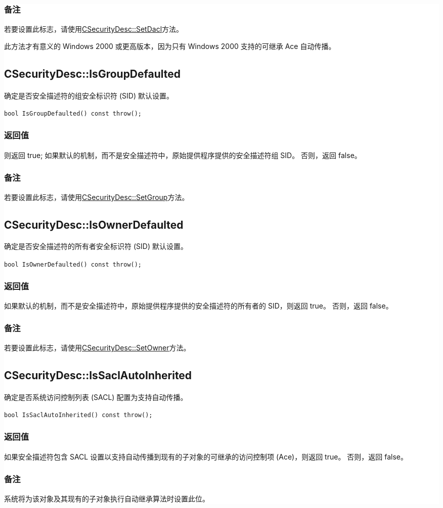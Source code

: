 ### <a name="remarks"></a>备注  
 若要设置此标志，请使用[CSecurityDesc::SetDacl](#setdacl)方法。  
  
 此方法才有意义的 Windows 2000 或更高版本，因为只有 Windows 2000 支持的可继承 Ace 自动传播。  
  
##  <a name="a-nameisgroupdefaulteda--csecuritydescisgroupdefaulted"></a><a name="isgroupdefaulted"></a>CSecurityDesc::IsGroupDefaulted  
 确定是否安全描述符的组安全标识符 (SID) 默认设置。  
  
```
bool IsGroupDefaulted() const throw();
```  
  
### <a name="return-value"></a>返回值  
 则返回 true; 如果默认的机制，而不是安全描述符中，原始提供程序提供的安全描述符组 SID。 否则，返回 false。  
  
### <a name="remarks"></a>备注  
 若要设置此标志，请使用[CSecurityDesc::SetGroup](#setgroup)方法。  
  
##  <a name="a-nameisownerdefaulteda--csecuritydescisownerdefaulted"></a><a name="isownerdefaulted"></a>CSecurityDesc::IsOwnerDefaulted  
 确定是否安全描述符的所有者安全标识符 (SID) 默认设置。  
  
```
bool IsOwnerDefaulted() const throw();
```  
  
### <a name="return-value"></a>返回值  
 如果默认的机制，而不是安全描述符中，原始提供程序提供的安全描述符的所有者的 SID，则返回 true。 否则，返回 false。  
  
### <a name="remarks"></a>备注  
 若要设置此标志，请使用[CSecurityDesc::SetOwner](#setowner)方法。  
  
##  <a name="a-nameissaclautoinheriteda--csecuritydescissaclautoinherited"></a><a name="issaclautoinherited"></a>CSecurityDesc::IsSaclAutoInherited  
 确定是否系统访问控制列表 (SACL) 配置为支持自动传播。  
  
```
bool IsSaclAutoInherited() const throw();
```  
  
### <a name="return-value"></a>返回值  
 如果安全描述符包含 SACL 设置以支持自动传播到现有的子对象的可继承的访问控制项 (Ace)，则返回 true。 否则，返回 false。  
  
### <a name="remarks"></a>备注  
 系统将为该对象及其现有的子对象执行自动继承算法时设置此位。  
  